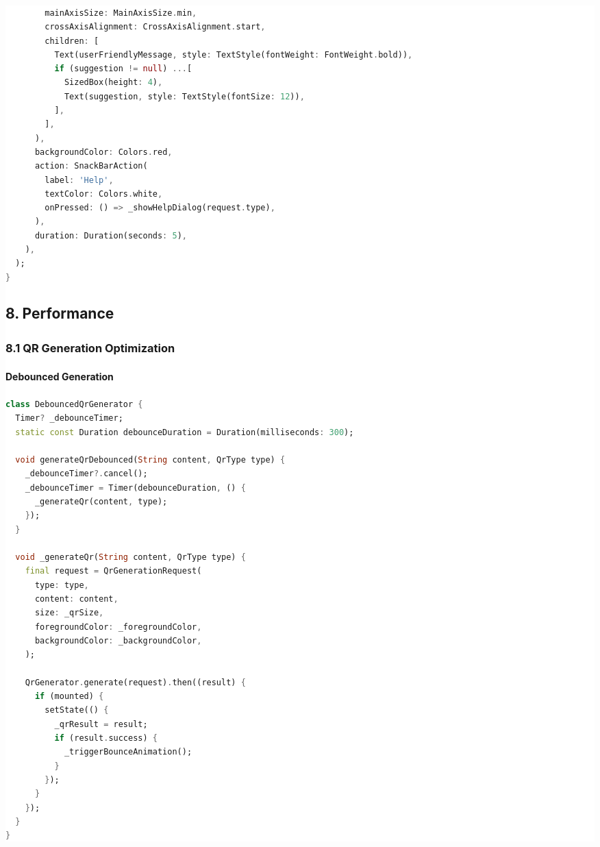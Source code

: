 ```dart
        mainAxisSize: MainAxisSize.min,
        crossAxisAlignment: CrossAxisAlignment.start,
        children: [
          Text(userFriendlyMessage, style: TextStyle(fontWeight: FontWeight.bold)),
          if (suggestion != null) ...[
            SizedBox(height: 4),
            Text(suggestion, style: TextStyle(fontSize: 12)),
          ],
        ],
      ),
      backgroundColor: Colors.red,
      action: SnackBarAction(
        label: 'Help',
        textColor: Colors.white,
        onPressed: () => _showHelpDialog(request.type),
      ),
      duration: Duration(seconds: 5),
    ),
  );
}
```

## 8. Performance

### 8.1 QR Generation Optimization

#### Debounced Generation

```dart
class DebouncedQrGenerator {
  Timer? _debounceTimer;
  static const Duration debounceDuration = Duration(milliseconds: 300);

  void generateQrDebounced(String content, QrType type) {
    _debounceTimer?.cancel();
    _debounceTimer = Timer(debounceDuration, () {
      _generateQr(content, type);
    });
  }

  void _generateQr(String content, QrType type) {
    final request = QrGenerationRequest(
      type: type,
      content: content,
      size: _qrSize,
      foregroundColor: _foregroundColor,
      backgroundColor: _backgroundColor,
    );

    QrGenerator.generate(request).then((result) {
      if (mounted) {
        setState(() {
          _qrResult = result;
          if (result.success) {
            _triggerBounceAnimation();
          }
        });
      }
    });
  }
}
```
